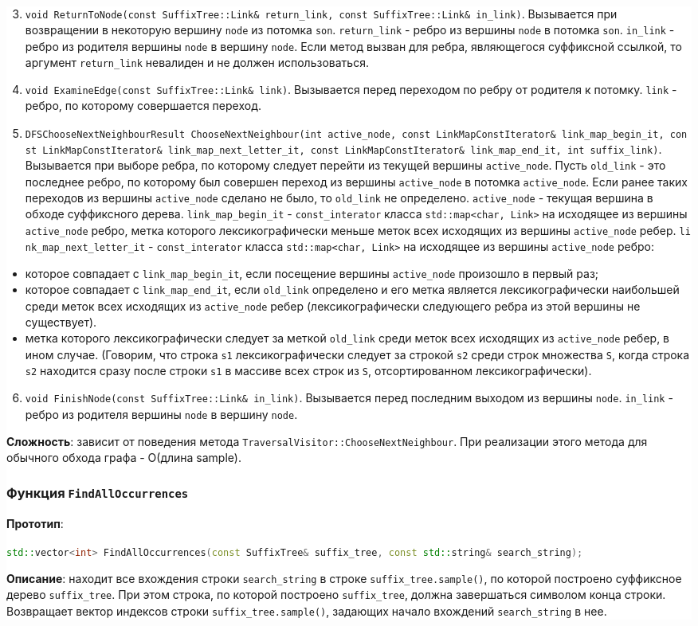 3. `void ReturnToNode(const SuffixTree::Link& return_link, const SuffixTree::Link& in_link)`. Вызывается при возвращении в некоторую вершину `node` из потомка `son`.
  `return_link` - ребро из вершины `node` в потомка `son`.
  `in_link` - ребро из родителя вершины `node` в вершину `node`.
Если метод вызван для ребра, являющегося суффиксной ссылкой, то аргумент `return_link` невалиден и не должен использоваться.
  
4. `void ExamineEdge(const SuffixTree::Link& link)`. Вызывается перед переходом по ребру от родителя к потомку.
  `link` - ребро, по которому совершается переход.
  
5. `DFSChooseNextNeighbourResult ChooseNextNeighbour(int active_node, const LinkMapConstIterator& link_map_begin_it, const LinkMapConstIterator& link_map_next_letter_it, const LinkMapConstIterator& link_map_end_it, int suffix_link)`. Вызывается при выборе ребра, по которому следует перейти из текущей вершины `active_node`.
Пусть `old_link` - это последнее ребро, по которому был совершен переход из вершины `active_node` в потомка `active_node`. Если ранее таких переходов из вершины `active_node` сделано не было, то `old_link` не определено.
`active_node` - текущая вершина в обходе суффиксного дерева.
`link_map_begin_it` - `const_interator` класса `std::map<char, Link>` на исходящее из вершины `active_node` ребро, метка которого лексикографически меньше меток всех исходящих из вершины `active_node` ребер.
`link_map_next_letter_it` - `const_interator` класса `std::map<char, Link>` на исходящее из вершины `active_node` ребро:
  * которое совпадает с `link_map_begin_it`, если посещение вершины `active_node` произошло в первый раз;
  * которое совпадает с `link_map_end_it`, если `old_link` определено и его метка является лексикографически наибольшей среди меток всех исходящих из `active_node` ребер (лексикографически следующего ребра из этой вершины не существует).
  * метка которого лексикографически следует за меткой `old_link` среди меток всех исходящих из `active_node` ребер, в ином случае. (Говорим, что строка `s1` лексикографически следует за строкой `s2` среди строк множества `S`, когда строка `s2` находится сразу после строки `s1` в массиве всех строк из `S`, отсортированном лексикографически).
  
6. `void FinishNode(const SuffixTree::Link& in_link)`. Вызывается перед последним выходом из вершины `node`.
  `in_link` - ребро из родителя вершины `node` в вершину `node`.

**Сложность**: зависит от поведения метода `TraversalVisitor::ChooseNextNeighbour`. При реализации этого метода для обычного обхода графа - O(длина sample).

### Функция `FindAllOccurrences`
**Прототип**: 
```c++
std::vector<int> FindAllOccurrences(const SuffixTree& suffix_tree, const std::string& search_string);
```

**Описание**: находит все вхождения строки `search_string` в строке `suffix_tree.sample()`, по которой построено суффиксное дерево `suffix_tree`. При этом строка, по которой построено `suffix_tree`, должна завершаться символом конца строки.
Возвращает вектор индексов строки `suffix_tree.sample()`, задающих начало вхождений `search_string` в нее.
